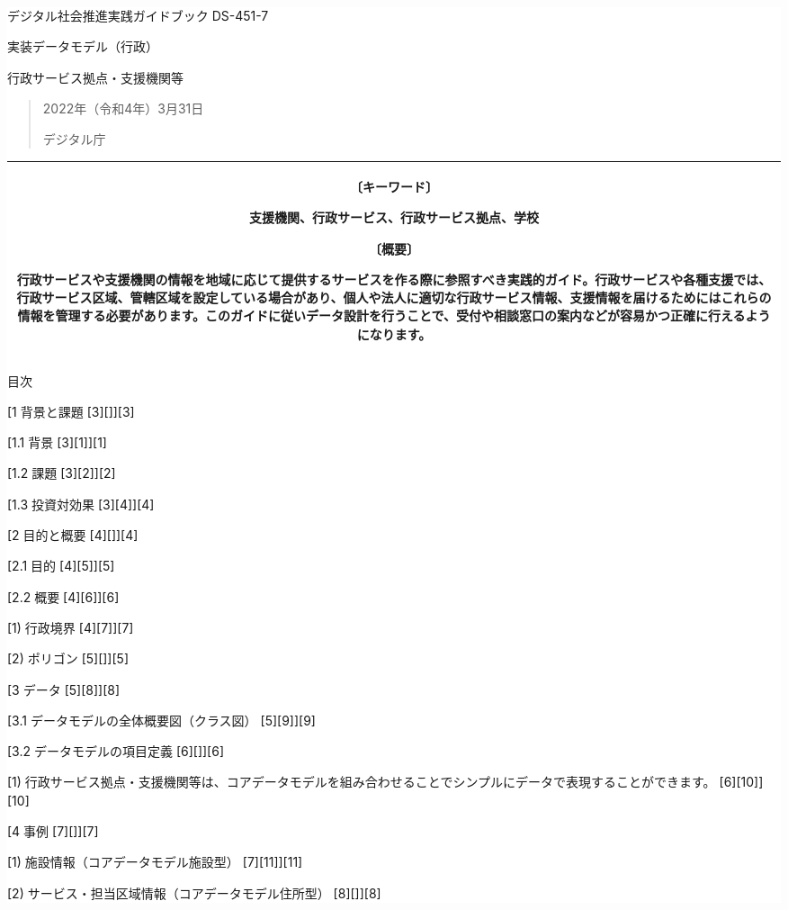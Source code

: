 デジタル社会推進実践ガイドブック DS-451-7

実装データモデル（行政）

行政サービス拠点・支援機関等

> 2022年（令和4年）3月31日
>
> デジタル庁

<table>
<colgroup>
<col style="width: 100%" />
</colgroup>
<thead>
<tr class="header">
<th><p>〔キーワード〕</p>
<p>支援機関、行政サービス、行政サービス拠点、学校</p>
<p>〔概要〕</p>
<p>行政サービスや支援機関の情報を地域に応じて提供するサービスを作る際に参照すべき実践的ガイド。行政サービスや各種支援では、行政サービス区域、管轄区域を設定している場合があり、個人や法人に適切な行政サービス情報、支援情報を届けるためにはこれらの情報を管理する必要があります。このガイドに従いデータ設計を行うことで、受付や相談窓口の案内などが容易かつ正確に行えるようになります。</p></th>
</tr>
</thead>
<tbody>
</tbody>
</table>

目次

[1 背景と課題 [3][]][3]

[1.1 背景 [3][1]][1]

[1.2 課題 [3][2]][2]

[1.3 投資対効果 [3][4]][4]

[2 目的と概要 [4][]][4]

[2.1 目的 [4][5]][5]

[2.2 概要 [4][6]][6]

[1) 行政境界 [4][7]][7]

[2) ポリゴン [5][]][5]

[3 データ [5][8]][8]

[3.1 データモデルの全体概要図（クラス図） [5][9]][9]

[3.2 データモデルの項目定義 [6][]][6]

[1) 行政サービス拠点・支援機関等は、コアデータモデルを組み合わせることでシンプルにデータで表現することができます。 [6][10]][10]

[4 事例 [7][]][7]

[1) 施設情報（コアデータモデル施設型） [7][11]][11]

[2) サービス・担当区域情報（コアデータモデル住所型） [8][]][8]


[^1]: https://cio.go.jp/guides
  [3]: #背景と課題
  [1]: #背景
  [2]: #課題
  [4]: #投資対効果
  [4]: #目的と概要
  [5]: #目的
  [6]: #概要
  [7]: #行政境界
  [5]: #ポリゴン
  [8]: #データ
  [9]: #データモデルの全体概要図クラス図
  [6]: #データモデルの項目定義
  [10]: #行政サービス拠点支援機関等はコアデータモデルを組み合わせることでシンプルにデータで表現することができます
  [7]: #事例
  [11]: #施設情報コアデータモデル施設型
  [8]: #サービス担当区域情報コアデータモデル住所型
  [12]: #連絡先コアデータモデル連絡先型
  [13]: #解説
  [14]: #データ標準
  [15]: #行政サービス拠点種別
  [11]: #付録
  [16]: #変更履歴